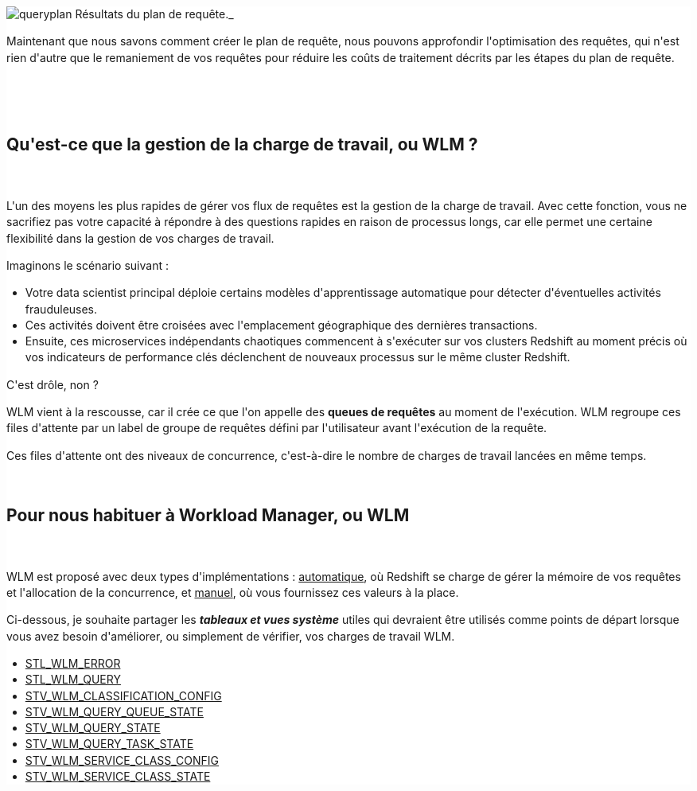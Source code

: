 ![queryplan](https://user-images.githubusercontent.com/78096758/217089951-c6cedc17-23d3-4a99-b1f3-bae48235d2ba.png)
Résultats du plan de requête._

Maintenant que nous savons comment créer le plan de requête, nous pouvons approfondir l'optimisation des requêtes, qui n'est rien d'autre que le remaniement de vos requêtes pour réduire les coûts de traitement décrits par les étapes du plan de requête.

<br /><br />

## <h2>Qu'est-ce que la gestion de la charge de travail, ou WLM ?</h2><br />
L'un des moyens les plus rapides de gérer vos flux de requêtes est la gestion de la charge de travail. Avec cette fonction, vous ne sacrifiez pas votre capacité à répondre à des questions rapides en raison de processus longs, car elle permet une certaine flexibilité dans la gestion de vos charges de travail.

Imaginons le scénario suivant :

- Votre data scientist principal déploie certains modèles d'apprentissage automatique pour détecter d'éventuelles activités frauduleuses.
- Ces activités doivent être croisées avec l'emplacement géographique des dernières transactions.
- Ensuite, ces microservices indépendants chaotiques commencent à s'exécuter sur vos clusters Redshift au moment précis où vos indicateurs de performance clés déclenchent de nouveaux processus sur le même cluster Redshift.

C'est drôle, non ?

WLM vient à la rescousse, car il crée ce que l'on appelle des **queues de requêtes** au moment de l'exécution. WLM regroupe ces files d'attente par un label de groupe de requêtes défini par l'utilisateur avant l'exécution de la requête.

Ces files d'attente ont des niveaux de concurrence, c'est-à-dire le nombre de charges de travail lancées en même temps.
<br /><br />

## <h2>Pour nous habituer à Workload Manager, ou WLM</h2><br />
WLM est proposé avec deux types d'implémentations : [automatique](https://docs.aws.amazon.com/redshift/latest/dg/automatic-wlm.html), où Redshift se charge de gérer la mémoire de vos requêtes et l'allocation de la concurrence, et [manuel](https://docs.aws.amazon.com/redshift/latest/dg/cm-c-defining-query-queues.html), où vous fournissez ces valeurs à la place.

Ci-dessous, je souhaite partager les **_tableaux et vues système_** utiles qui devraient être utilisés comme points de départ lorsque vous avez besoin d'améliorer, ou simplement de vérifier, vos charges de travail WLM.

- [STL_WLM_ERROR](https://docs.aws.amazon.com/redshift/latest/dg/r_STL_WLM_ERROR.html)
- [STL_WLM_QUERY](https://docs.aws.amazon.com/redshift/latest/dg/r_STL_WLM_QUERY.html)
- [STV_WLM_CLASSIFICATION_CONFIG](https://docs.aws.amazon.com/redshift/latest/dg/r_STV_WLM_CLASSIFICATION_CONFIG.html)
- [STV_WLM_QUERY_QUEUE_STATE](https://docs.aws.amazon.com/redshift/latest/dg/r_STV_WLM_QUERY_QUEUE_STATE.html)
- [STV_WLM_QUERY_STATE](https://docs.aws.amazon.com/redshift/latest/dg/r_STV_WLM_QUERY_STATE.html)
- [STV_WLM_QUERY_TASK_STATE](https://docs.aws.amazon.com/redshift/latest/dg/r_STV_WLM_QUERY_TASK_STATE.html)
- [STV_WLM_SERVICE_CLASS_CONFIG](https://docs.aws.amazon.com/redshift/latest/dg/r_STV_WLM_SERVICE_CLASS_CONFIG.html)
- [STV_WLM_SERVICE_CLASS_STATE](https://docs.aws.amazon.com/redshift/latest/dg/r_STV_WLM_SERVICE_CLASS_STATE.html)
